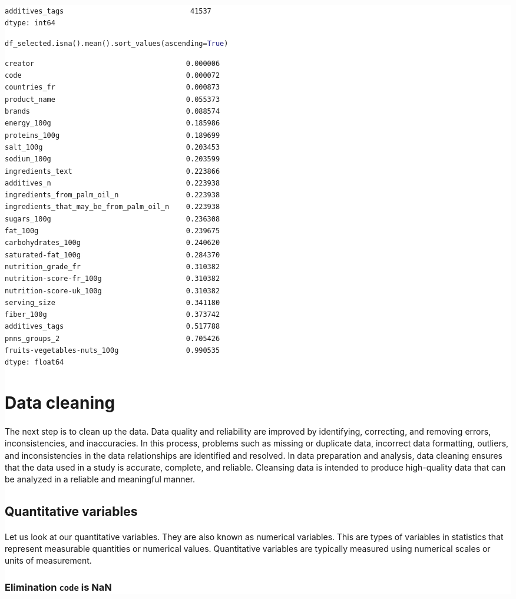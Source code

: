     additives_tags                              41537
    dtype: int64


```python
df_selected.isna().mean().sort_values(ascending=True)
```

    creator                                    0.000006
    code                                       0.000072
    countries_fr                               0.000873
    product_name                               0.055373
    brands                                     0.088574
    energy_100g                                0.185986
    proteins_100g                              0.189699
    salt_100g                                  0.203453
    sodium_100g                                0.203599
    ingredients_text                           0.223866
    additives_n                                0.223938
    ingredients_from_palm_oil_n                0.223938
    ingredients_that_may_be_from_palm_oil_n    0.223938
    sugars_100g                                0.236308
    fat_100g                                   0.239675
    carbohydrates_100g                         0.240620
    saturated-fat_100g                         0.284370
    nutrition_grade_fr                         0.310382
    nutrition-score-fr_100g                    0.310382
    nutrition-score-uk_100g                    0.310382
    serving_size                               0.341180
    fiber_100g                                 0.373742
    additives_tags                             0.517788
    pnns_groups_2                              0.705426
    fruits-vegetables-nuts_100g                0.990535
    dtype: float64


# Data cleaning

The next step is to clean up the data. Data quality and reliability are improved by identifying, correcting, and removing errors, inconsistencies, and inaccuracies. In this process, problems such as missing or duplicate data, incorrect data formatting, outliers, and inconsistencies in the data relationships are identified and resolved. In data preparation and analysis, data cleaning ensures that the data used in a study is accurate, complete, and reliable. Cleansing data is intended to produce high-quality data that can be analyzed in a reliable and meaningful manner.

## Quantitative variables

Let us look at our quantitative variables. They are also known as numerical variables. This are types of variables in statistics that represent measurable quantities or numerical values. 
Quantitative variables are typically measured using numerical scales or units of measurement.

### Elimination `code` is NaN
